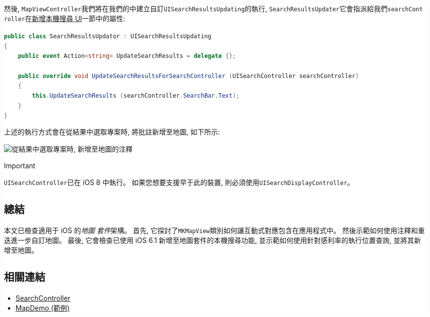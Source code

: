 然後, `MapViewController`我們將在我們的中建立自訂`UISearchResultsUpdating`的執行, `SearchResultsUpdater`它會指派給我們`searchController`在[新增本機搜尋 UI](#Adding_a_Local_Search_UI)一節中的屬性:

```csharp
public class SearchResultsUpdator : UISearchResultsUpdating
{
    public event Action<string> UpdateSearchResults = delegate {};

    public override void UpdateSearchResultsForSearchController (UISearchController searchController)
    {
        this.UpdateSearchResults (searchController.SearchBar.Text);
    }
}
```

上述的執行方式會在從結果中選取專案時, 將批註新增至地圖, 如下所示:

 ![](images/08-search-results.png "從結果中選取專案時, 新增至地圖的注釋")
 
> [!IMPORTANT]
> `UISearchController`已在 iOS 8 中執行。 如果您想要支援早于此的裝置, 則必須使用`UISearchDisplayController`。



## <a name="summary"></a>總結

本文已檢查適用于 iOS 的*地圖* *套件*架構。 首先, 它探討了`MKMapView`類別如何讓互動式對應包含在應用程式中。 然後示範如何使用注釋和重迭進一步自訂地圖。 最後, 它會檢查已使用 iOS 6.1 新增至地圖套件的本機搜尋功能, 並示範如何使用針對感利率的執行位置查詢, 並將其新增至地圖。

## <a name="related-links"></a>相關連結

- [SearchController](https://github.com/xamarin/recipes/tree/master/Recipes/ios/content_controls/search-controller)
- [MapDemo (範例)](https://docs.microsoft.com/samples/xamarin/ios-samples/mapdemo)

